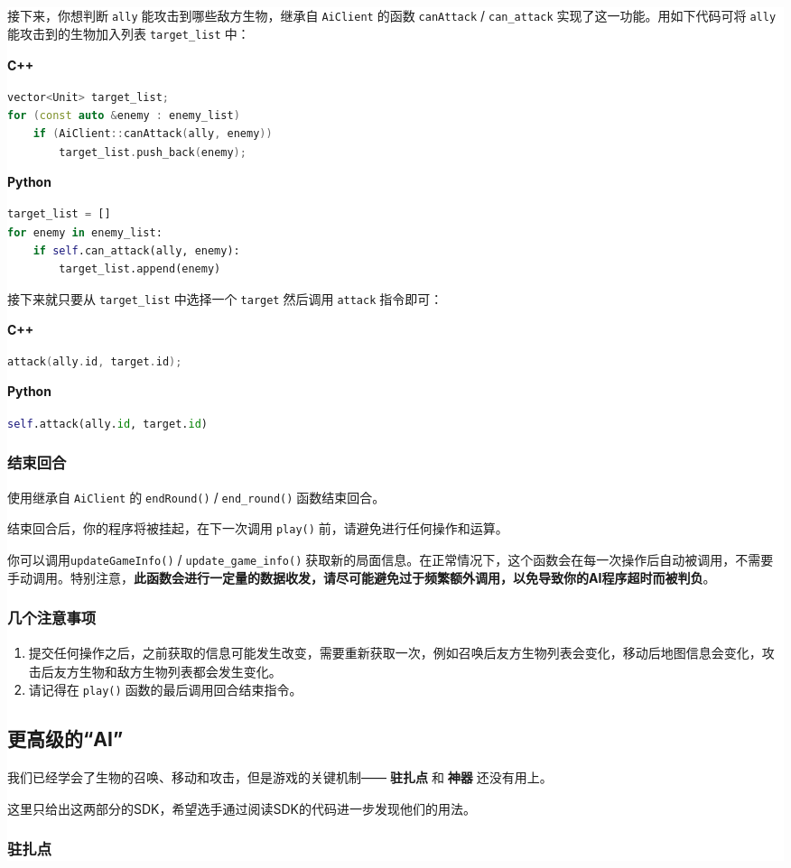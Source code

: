 接下来，你想判断 `ally` 能攻击到哪些敌方生物，继承自 `AiClient` 的函数 `canAttack` / `can_attack` 实现了这一功能。用如下代码可将 `ally` 能攻击到的生物加入列表 `target_list` 中：

**C++**

```c++
vector<Unit> target_list;
for (const auto &enemy : enemy_list)
    if (AiClient::canAttack(ally, enemy))
        target_list.push_back(enemy);
```

**Python**

```python
target_list = []
for enemy in enemy_list:
    if self.can_attack(ally, enemy):
        target_list.append(enemy)
```

接下来就只要从 `target_list` 中选择一个 `target` 然后调用 `attack` 指令即可：

**C++**

```c++
attack(ally.id, target.id);
```

**Python**

```python
self.attack(ally.id, target.id)
```



### 结束回合

使用继承自 `AiClient` 的 `endRound()` / `end_round()` 函数结束回合。

结束回合后，你的程序将被挂起，在下一次调用 `play()` 前，请避免进行任何操作和运算。

你可以调用`updateGameInfo()` / `update_game_info()` 获取新的局面信息。在正常情况下，这个函数会在每一次操作后自动被调用，不需要手动调用。特别注意，**此函数会进行一定量的数据收发，请尽可能避免过于频繁额外调用，以免导致你的AI程序超时而被判负**。

### 几个注意事项

1. 提交任何操作之后，之前获取的信息可能发生改变，需要重新获取一次，例如召唤后友方生物列表会变化，移动后地图信息会变化，攻击后友方生物和敌方生物列表都会发生变化。
2. 请记得在 `play()` 函数的最后调用回合结束指令。



## 更高级的“AI”

我们已经学会了生物的召唤、移动和攻击，但是游戏的关键机制—— **驻扎点** 和 **神器** 还没有用上。

这里只给出这两部分的SDK，希望选手通过阅读SDK的代码进一步发现他们的用法。

### 驻扎点
